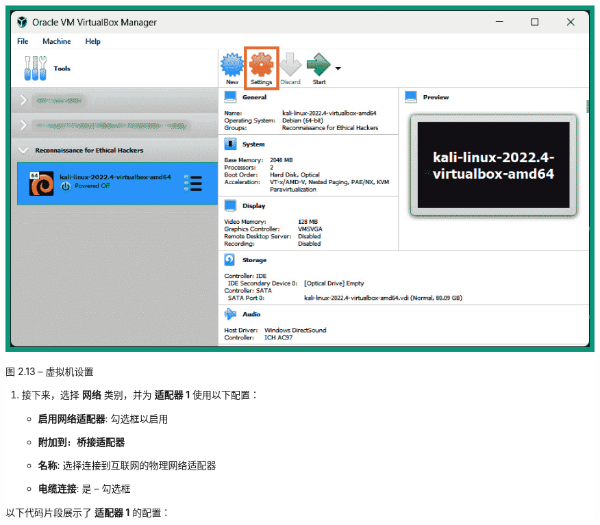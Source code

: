 ![图 2.13 – 虚拟机设置](img/Figure_2.13_B19448.jpg)

图 2.13 – 虚拟机设置

1.  接下来，选择 **网络** 类别，并为 **适配器 1** 使用以下配置：

    +   **启用网络适配器**: 勾选框以启用

    +   **附加到`: `桥接适配器**

    +   **名称**: 选择连接到互联网的物理网络适配器

    +   **电缆连接**: 是 – 勾选框

以下代码片段展示了 **适配器 1** 的配置：
